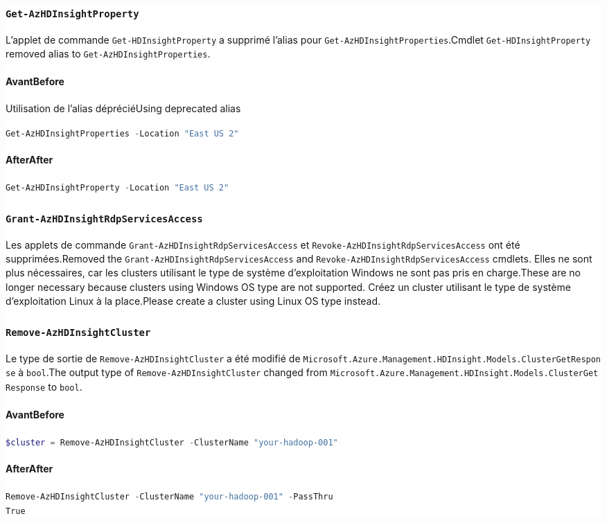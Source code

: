 ### `Get-AzHDInsightProperty`
<span data-ttu-id="48237-153">L’applet de commande `Get-HDInsightProperty` a supprimé l’alias pour `Get-AzHDInsightProperties`.</span><span class="sxs-lookup"><span data-stu-id="48237-153">Cmdlet `Get-HDInsightProperty` removed alias to `Get-AzHDInsightProperties`.</span></span>

#### <a name="before"></a><span data-ttu-id="48237-154">Avant</span><span class="sxs-lookup"><span data-stu-id="48237-154">Before</span></span>
<span data-ttu-id="48237-155">Utilisation de l’alias déprécié</span><span class="sxs-lookup"><span data-stu-id="48237-155">Using deprecated alias</span></span>
```powershell
Get-AzHDInsightProperties -Location "East US 2"
```

#### <a name="after"></a><span data-ttu-id="48237-156">After</span><span class="sxs-lookup"><span data-stu-id="48237-156">After</span></span>
```powershell
Get-AzHDInsightProperty -Location "East US 2"
```

### `Grant-AzHDInsightRdpServicesAccess`
<span data-ttu-id="48237-157">Les applets de commande `Grant-AzHDInsightRdpServicesAccess` et `Revoke-AzHDInsightRdpServicesAccess` ont été supprimées.</span><span class="sxs-lookup"><span data-stu-id="48237-157">Removed the `Grant-AzHDInsightRdpServicesAccess` and `Revoke-AzHDInsightRdpServicesAccess` cmdlets.</span></span> <span data-ttu-id="48237-158">Elles ne sont plus nécessaires, car les clusters utilisant le type de système d’exploitation Windows ne sont pas pris en charge.</span><span class="sxs-lookup"><span data-stu-id="48237-158">These are no longer necessary because clusters using Windows OS type are not supported.</span></span> <span data-ttu-id="48237-159">Créez un cluster utilisant le type de système d’exploitation Linux à la place.</span><span class="sxs-lookup"><span data-stu-id="48237-159">Please create a cluster using Linux OS type instead.</span></span>

### `Remove-AzHDInsightCluster`
<span data-ttu-id="48237-160">Le type de sortie de `Remove-AzHDInsightCluster` a été modifié de `Microsoft.Azure.Management.HDInsight.Models.ClusterGetResponse` à `bool`.</span><span class="sxs-lookup"><span data-stu-id="48237-160">The output type of `Remove-AzHDInsightCluster` changed from `Microsoft.Azure.Management.HDInsight.Models.ClusterGetResponse` to `bool`.</span></span>

#### <a name="before"></a><span data-ttu-id="48237-161">Avant</span><span class="sxs-lookup"><span data-stu-id="48237-161">Before</span></span>
```powershell
$cluster = Remove-AzHDInsightCluster -ClusterName "your-hadoop-001"
```

#### <a name="after"></a><span data-ttu-id="48237-162">After</span><span class="sxs-lookup"><span data-stu-id="48237-162">After</span></span>
```powershell
Remove-AzHDInsightCluster -ClusterName "your-hadoop-001" -PassThru
True
```
